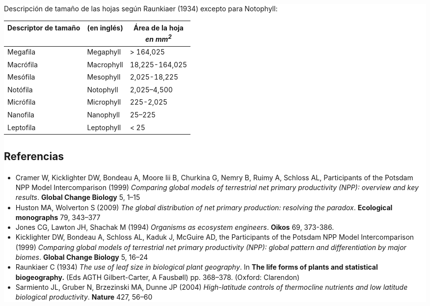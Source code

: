 Descripción de tamaño de las hojas según Raunkiaer (1934) excepto para Notophyll:

| Descriptor de tamaño | (en inglés) | Área de la hoja <br/> _en mm<sup>2</sup>_ |
|---|---|---|
|Megafila |Megaphyll	|> 164,025  |
|Macrófila |Macrophyll	|18,225-164,025|
|Mesófila |Mesophyll	|2,025-18,225 |
|Notófila |Notophyll	|2,025–4,500 |
|Micrófila | Microphyll	|225-2,025 |
|Nanofila | Nanophyll	|25–225 |
|Leptofila |Leptophyll	|< 25 |


## Referencias

* Cramer W, Kicklighter DW, Bondeau A, Moore Iii B, Churkina G, Nemry B, Ruimy A, Schloss AL, Participants of the Potsdam NPP Model Intercomparison (1999) *Comparing global models of terrestrial net primary productivity (NPP): overview and key results*. **Global Change Biology** 5, 1–15
* Huston MA, Wolverton S (2009) *The global distribution of net primary production: resolving the paradox*. **Ecological monographs** 79, 343–377
* Jones CG, Lawton JH, Shachak M (1994) *Organisms as ecosystem engineers*. **Oikos** 69, 373-386.
* Kicklighter DW, Bondeau A, Schloss AL, Kaduk J, McGuire AD, the Participants of the Potsdam NPP Model Intercomparison (1999) *Comparing global models of terrestrial net primary productivity (NPP): global pattern and differentiation by major biomes*. **Global Change Biology** 5, 16–24
* Raunkiaer C (1934) *The use of leaf size in biological plant geography*. In **The life forms of plants and statistical biogeography.** (Eds AGTH Gilbert-Carter, A Fausbøll) pp. 368–378. (Oxford: Clarendon)
* Sarmiento JL, Gruber N, Brzezinski MA, Dunne JP (2004) *High-latitude controls of thermocline nutrients and low latitude biological productivity*. **Nature** 427, 56–60

